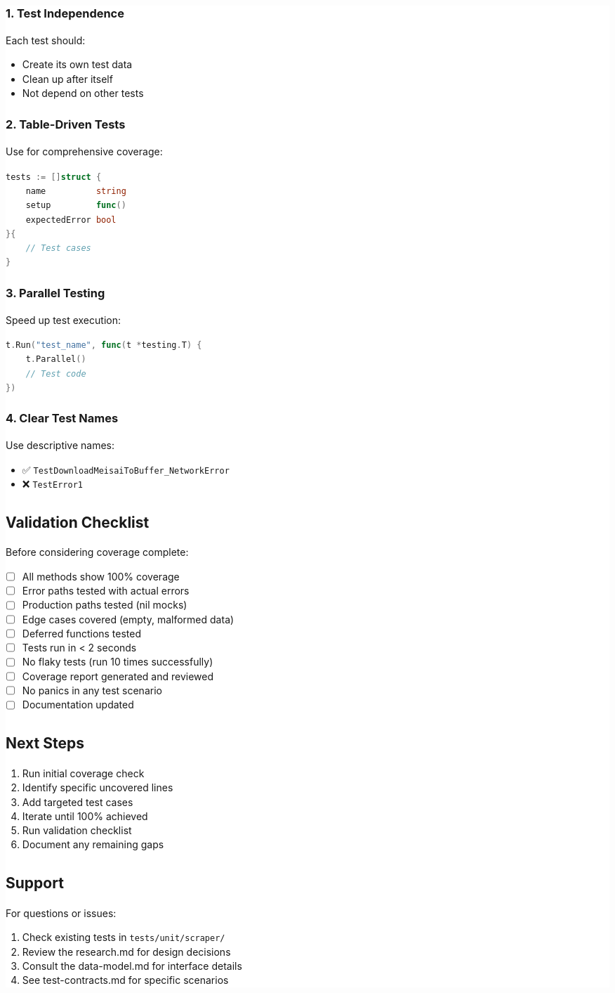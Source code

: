 ### 1. Test Independence
Each test should:
- Create its own test data
- Clean up after itself
- Not depend on other tests

### 2. Table-Driven Tests
Use for comprehensive coverage:
```go
tests := []struct {
    name          string
    setup         func()
    expectedError bool
}{
    // Test cases
}
```

### 3. Parallel Testing
Speed up test execution:
```go
t.Run("test_name", func(t *testing.T) {
    t.Parallel()
    // Test code
})
```

### 4. Clear Test Names
Use descriptive names:
- ✅ `TestDownloadMeisaiToBuffer_NetworkError`
- ❌ `TestError1`

## Validation Checklist

Before considering coverage complete:

- [ ] All methods show 100% coverage
- [ ] Error paths tested with actual errors
- [ ] Production paths tested (nil mocks)
- [ ] Edge cases covered (empty, malformed data)
- [ ] Deferred functions tested
- [ ] Tests run in < 2 seconds
- [ ] No flaky tests (run 10 times successfully)
- [ ] Coverage report generated and reviewed
- [ ] No panics in any test scenario
- [ ] Documentation updated

## Next Steps

1. Run initial coverage check
2. Identify specific uncovered lines
3. Add targeted test cases
4. Iterate until 100% achieved
5. Run validation checklist
6. Document any remaining gaps

## Support

For questions or issues:
1. Check existing tests in `tests/unit/scraper/`
2. Review the research.md for design decisions
3. Consult the data-model.md for interface details
4. See test-contracts.md for specific scenarios